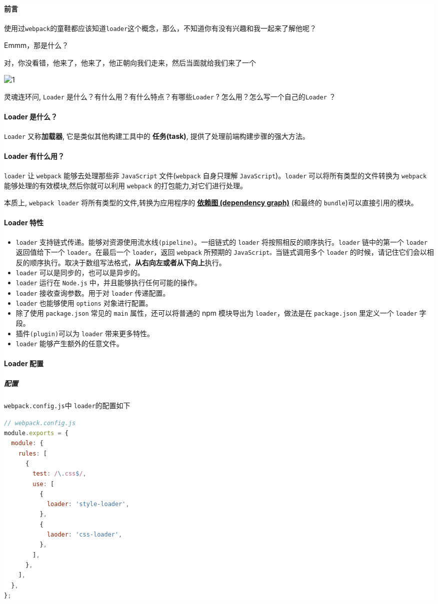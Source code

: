 #### 前言

使用过`webpack`的童鞋都应该知道`loader`这个概念，那么，不知道你有没有兴趣和我一起来了解他呢？

Emmm，那是什么？

对，你没看错，他来了，他来了，他正朝向我们走来，然后当面就给我们来了一个

![1](https://img.gmz88.com/uploadimg/ico/2019/0708/1562548009625680.jpg)

灵魂连环问, `Loader` 是什么？有什么用？有什么特点？有哪些`Loader` ? 怎么用？怎么写一个自己的`Loader` ？

#### Loader 是什么？

`Loader` 又称**加载器**, 它是类似其他构建工具中的 **任务(task)**, 提供了处理前端构建步骤的强大方法。

#### Loader 有什么用？

`loader` 让 `webpack` 能够去处理那些非 `JavaScript` 文件(`webpack` 自身只理解 `JavaScript`)。`loader` 可以将所有类型的文件转换为 `webpack` 能够处理的有效模块,然后你就可以利用 `webpack` 的打包能力,对它们进行处理。

本质上, `webpack loader` 将所有类型的文件,转换为应用程序的 [**依赖图 (dependency graph)**](https://webpack.js.org/concepts/dependency-graph/) (和最终的 `bundle`)可以直接引用的模块。

#### Loader 特性

- `loader` 支持链式传递。能够对资源使用流水线`(pipeline)`。一组链式的 `loader` 将按照相反的顺序执行。`loader` 链中的第一个 `loader` 返回值给下一个 `loader`。在最后一个 `loader`，返回 `webpack` 所预期的 `JavaScript。`当链式调用多个 `loader` 的时候，请记住它们会以相反的顺序执行。取决于数组写法格式，**从右向左或者从下向上**执行。
- `loader` 可以是同步的，也可以是异步的。
- `loader` 运行在 `Node.js` 中，并且能够执行任何可能的操作。
- `loader` 接收查询参数。用于对 `loader` 传递配置。
- `loader` 也能够使用 `options` 对象进行配置。
- 除了使用 `package.json` 常见的 `main` 属性，还可以将普通的 npm 模块导出为 `loader`，做法是在 `package.json` 里定义一个 `loader` 字段。
- 插件`(plugin)`可以为 `loader` 带来更多特性。
- `loader` 能够产生额外的任意文件。

#### Loader 配置

##### 配置

`webpack.config.js`中 `loader`的配置如下

```javascript
// webpack.config.js
module.exports = {
  module: {
    rules: [
      {
        test: /\.css$/,
        use: [
          {
            loader: 'style-loader',
          },
          {
            laoder: 'css-loader',
          },
        ],
      },
    ],
  },
};
```
